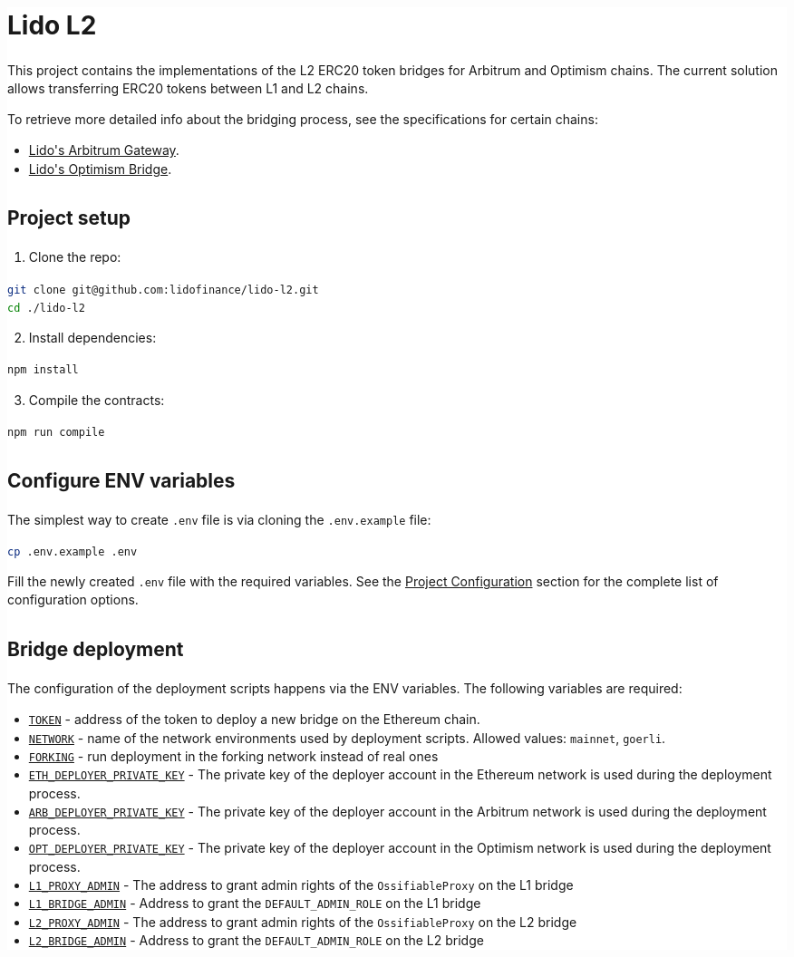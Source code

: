 # Lido L2

This project contains the implementations of the L2 ERC20 token bridges for Arbitrum and Optimism chains. The current solution allows transferring ERC20 tokens between L1 and L2 chains.

To retrieve more detailed info about the bridging process, see the specifications for certain chains:

- [Lido's Arbitrum Gateway](https://github.com/lidofinance/lido-l2/blob/main/contracts/arbitrum/README.md).
- [Lido's Optimism Bridge](https://github.com/lidofinance/lido-l2/blob/main/contracts/optimism/README.md).

## Project setup

1. Clone the repo:

```bash
git clone git@github.com:lidofinance/lido-l2.git
cd ./lido-l2
```

2. Install dependencies:

```bash
npm install
```

3. Compile the contracts:

```bash
npm run compile
```

## Configure ENV variables

The simplest way to create `.env` file is via cloning the `.env.example` file:

```bash
cp .env.example .env
```

Fill the newly created `.env` file with the required variables. See the [Project Configuration](#Project-Configuration) section for the complete list of configuration options.

## Bridge deployment

The configuration of the deployment scripts happens via the ENV variables. The following variables are required:

- [`TOKEN`](#TOKEN) - address of the token to deploy a new bridge on the Ethereum chain.
- [`NETWORK`](#NETWORK) - name of the network environments used by deployment scripts. Allowed values: `mainnet`, `goerli`.
- [`FORKING`](#FORKING) - run deployment in the forking network instead of real ones
- [`ETH_DEPLOYER_PRIVATE_KEY`](#ETH_DEPLOYER_PRIVATE_KEY) - The private key of the deployer account in the Ethereum network is used during the deployment process.
- [`ARB_DEPLOYER_PRIVATE_KEY`](#ARB_DEPLOYER_PRIVATE_KEY) - The private key of the deployer account in the Arbitrum network is used during the deployment process.
- [`OPT_DEPLOYER_PRIVATE_KEY`](#ARB_DEPLOYER_PRIVATE_KEY) - The private key of the deployer account in the Optimism network is used during the deployment process.
- [`L1_PROXY_ADMIN`](#L1_PROXY_ADMIN) - The address to grant admin rights of the `OssifiableProxy` on the L1 bridge
- [`L1_BRIDGE_ADMIN`](#L1_BRIDGE_ADMIN) - Address to grant the `DEFAULT_ADMIN_ROLE` on the L1 bridge
- [`L2_PROXY_ADMIN`](#L2_PROXY_ADMIN) - The address to grant admin rights of the `OssifiableProxy` on the L2 bridge
- [`L2_BRIDGE_ADMIN`](#L2_BRIDGE_ADMIN) - Address to grant the `DEFAULT_ADMIN_ROLE` on the L2 bridge
